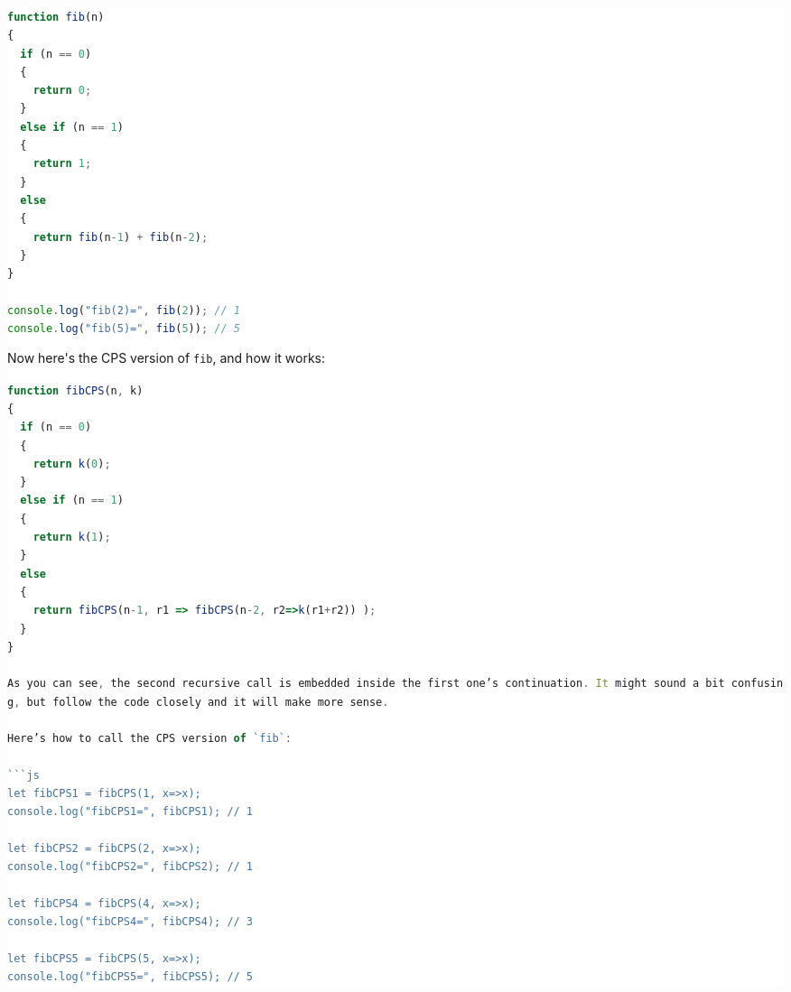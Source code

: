 ```js
function fib(n)
{
  if (n == 0)
  {
    return 0;
  }
  else if (n == 1)
  {
    return 1;
  }
  else 
  {
    return fib(n-1) + fib(n-2);
  }
}

console.log("fib(2)=", fib(2)); // 1
console.log("fib(5)=", fib(5)); // 5
```

Now here's the CPS version of `fib`, and how it works:

```js
function fibCPS(n, k)
{
  if (n == 0)
  {
    return k(0);
  }
  else if (n == 1)
  {
    return k(1);
  }
  else
  {
    return fibCPS(n-1, r1 => fibCPS(n-2, r2=>k(r1+r2)) );
  }
}

As you can see, the second recursive call is embedded inside the first one’s continuation. It might sound a bit confusing, but follow the code closely and it will make more sense.

Here’s how to call the CPS version of `fib`:

```js
let fibCPS1 = fibCPS(1, x=>x);
console.log("fibCPS1=", fibCPS1); // 1

let fibCPS2 = fibCPS(2, x=>x);
console.log("fibCPS2=", fibCPS2); // 1

let fibCPS4 = fibCPS(4, x=>x);
console.log("fibCPS4=", fibCPS4); // 3

let fibCPS5 = fibCPS(5, x=>x);
console.log("fibCPS5=", fibCPS5); // 5
```

